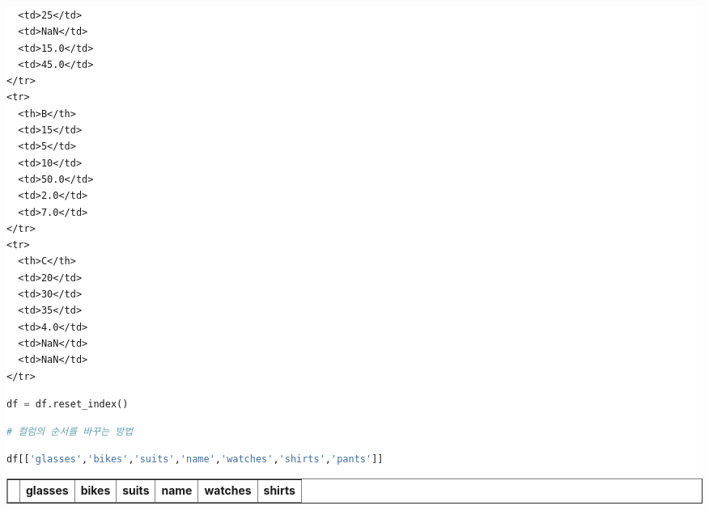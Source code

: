       <td>25</td>
      <td>NaN</td>
      <td>15.0</td>
      <td>45.0</td>
    </tr>
    <tr>
      <th>B</th>
      <td>15</td>
      <td>5</td>
      <td>10</td>
      <td>50.0</td>
      <td>2.0</td>
      <td>7.0</td>
    </tr>
    <tr>
      <th>C</th>
      <td>20</td>
      <td>30</td>
      <td>35</td>
      <td>4.0</td>
      <td>NaN</td>
      <td>NaN</td>
    </tr>
  </tbody>
</table>
</div>




```python
df = df.reset_index()
```


```python
# 컬럼의 순서를 바꾸는 방법
```


```python
df[['glasses','bikes','suits','name','watches','shirts','pants']]
```




<div>
<style scoped>
    .dataframe tbody tr th:only-of-type {
        vertical-align: middle;
    }

    .dataframe tbody tr th {
        vertical-align: top;
    }

    .dataframe thead th {
        text-align: right;
    }
</style>
<table border="1" class="dataframe">
  <thead>
    <tr style="text-align: right;">
      <th></th>
      <th>glasses</th>
      <th>bikes</th>
      <th>suits</th>
      <th>name</th>
      <th>watches</th>
      <th>shirts</th>